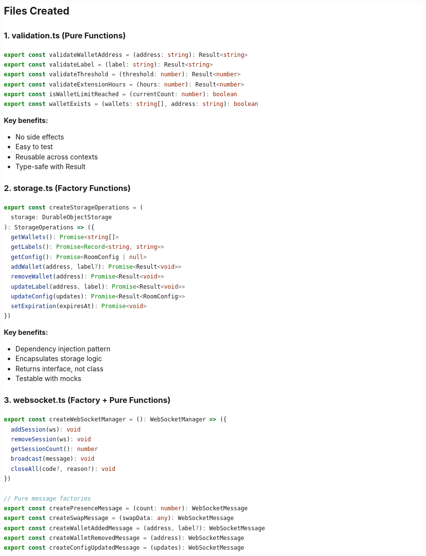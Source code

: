 ## Files Created

### 1. validation.ts (Pure Functions)
```typescript
export const validateWalletAddress = (address: string): Result<string>
export const validateLabel = (label: string): Result<string>
export const validateThreshold = (threshold: number): Result<number>
export const validateExtensionHours = (hours: number): Result<number>
export const isWalletLimitReached = (currentCount: number): boolean
export const walletExists = (wallets: string[], address: string): boolean
```

**Key benefits:**
- No side effects
- Easy to test
- Reusable across contexts
- Type-safe with Result<T>

### 2. storage.ts (Factory Functions)
```typescript
export const createStorageOperations = (
  storage: DurableObjectStorage
): StorageOperations => ({
  getWallets(): Promise<string[]>
  getLabels(): Promise<Record<string, string>>
  getConfig(): Promise<RoomConfig | null>
  addWallet(address, label?): Promise<Result<void>>
  removeWallet(address): Promise<Result<void>>
  updateLabel(address, label): Promise<Result<void>>
  updateConfig(updates): Promise<Result<RoomConfig>>
  setExpiration(expiresAt): Promise<void>
})
```

**Key benefits:**
- Dependency injection pattern
- Encapsulates storage logic
- Returns interface, not class
- Testable with mocks

### 3. websocket.ts (Factory + Pure Functions)
```typescript
export const createWebSocketManager = (): WebSocketManager => ({
  addSession(ws): void
  removeSession(ws): void
  getSessionCount(): number
  broadcast(message): void
  closeAll(code?, reason?): void
})

// Pure message factories
export const createPresenceMessage = (count: number): WebSocketMessage
export const createSwapMessage = (swapData: any): WebSocketMessage
export const createWalletAddedMessage = (address, label?): WebSocketMessage
export const createWalletRemovedMessage = (address): WebSocketMessage
export const createConfigUpdatedMessage = (updates): WebSocketMessage
```
